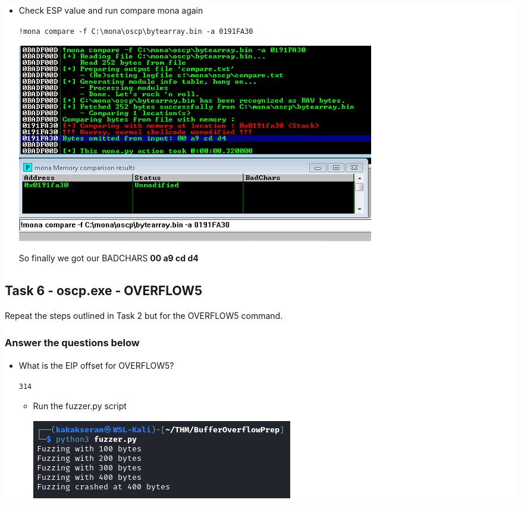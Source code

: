   * Check ESP value and run compare mona again
  
    ```
    !mona compare -f C:\mona\oscp\bytearray.bin -a 0191FA30
    ```

    ![task5-badchars4](./images/task5-badchars4.png)

    So finally we got our BADCHARS **00 a9 cd d4**

## Task 6 - oscp.exe - OVERFLOW5

Repeat the steps outlined in Task 2 but for the OVERFLOW5 command.

### Answer the questions below

* What is the EIP offset for OVERFLOW5?

  `314`

  * Run the fuzzer.py script
  
    ![task6-fuzzer1](./images/task6-fuzzer1.png)
